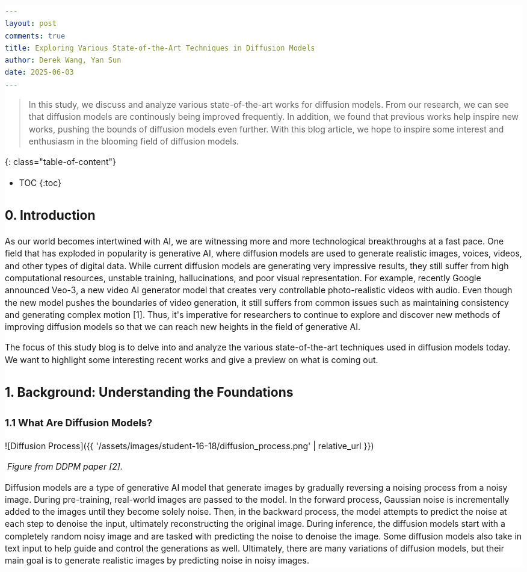 ```yaml
---
layout: post
comments: true
title: Exploring Various State-of-the-Art Techniques in Diffusion Models
author: Derek Wang, Yan Sun
date: 2025-06-03
---
```


> In this study, we discuss and analyze various state-of-the-art works for diffusion models. From our research, we can see that diffusion models are continously being improved frequently. In addition, we found that previous works help inspire new works, pushing the bounds of diffusion models even further. With this blog article, we hope to inspire some interest and enthusiasm in the blooming field of diffusion models.


{: class="table-of-content"}
* TOC
{:toc}

## 0. Introduction

As our world becomes intertwined with AI, we are witnessing more and more technological breakthroughs at a fast pace. One field that has exploded in popularity is generative AI, where diffusion models are used to generate realistic images, voices, videos, and other types of digital data. While current diffusion models are generating very impressive results, they still suffer from high computational resources, unstable training, hallucinations, and poor visual representation. For example, recently Google announced Veo-3, a new video AI generator model that creates very controllable photo-realistic videos with audio. Even though the new model pushes the boundaries of video generation, it still suffers from common issues such as maintaining consistency and generating complex motion [1]. Thus, it's imperative for researchers to continue to explore and discover new methods of improving diffusion models so that we can reach new heights in the field of generative AI.

The focus of this study blog is to delve into and analyze the various state-of-the-art techniques used in diffusion models today. We want to highlight some interesting recent works and give a preview on what is coming out.

## 1. Background: Understanding the Foundations

### 1.1 What Are Diffusion Models?

![Diffusion Process]({{ '/assets/images/student-16-18/diffusion_process.png'  | relative_url }})



​					*Figure from DDPM paper [2].*

Diffusion models are a type of generative AI model that generate images by gradually reversing a noising process from a noisy image. During pre-training, real-world images are passed to the model. In the forward process, Gaussian noise is incrementally added to the images until they become solely noise. Then, in the backward process, the model attempts to predict the noise at each step to denoise the input, ultimately reconstructing the original image. During inference, the diffusion models start with a completely random noisy image and are tasked with predicting the noise to denoise the image. Some diffusion models also take in text input to help guide and control the generations as well. Ultimately, there are many variations of diffusion models, but their main goal is to generate realistic images by predicting noise in noisy images.
